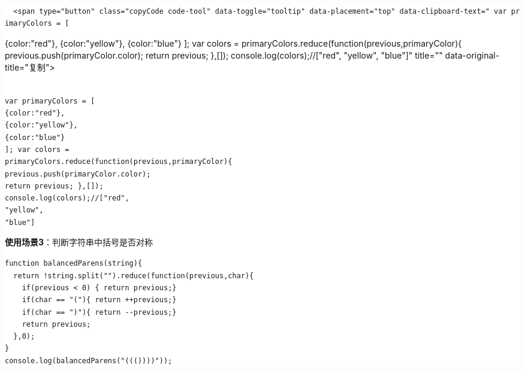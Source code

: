       <span type="button" class="copyCode code-tool" data-toggle="tooltip" data-placement="top" data-clipboard-text=" var primaryColors = [
   {color:&quot;red&quot;},
   {color:&quot;yellow&quot;},
   {color:&quot;blue&quot;}
 ];
 var colors = primaryColors.reduce(function(previous,primaryColor){
    previous.push(primaryColor.color);
    return previous;
 },[]);
 console.log(colors);//[&quot;red&quot;, &quot;yellow&quot;, &quot;blue&quot;]" title="" data-original-title="复制"></span>
      <span type="button" class="saveToNote code-tool" data-toggle="tooltip" data-placement="top" title="" data-original-title="放进笔记"></span>
      </div>
      </div><pre class="hljs maxima"><code> <span class="hljs-built_in">var</span> primaryColors = [
   {<span class="hljs-built_in">color</span>:<span class="hljs-string">"red"</span>},
   {<span class="hljs-built_in">color</span>:<span class="hljs-string">"yellow"</span>},
   {<span class="hljs-built_in">color</span>:<span class="hljs-string">"blue"</span>}
 ];
 <span class="hljs-built_in">var</span> colors = primaryColors.reduce(function(previous,primaryColor){
    previous.<span class="hljs-built_in">push</span>(primaryColor.<span class="hljs-built_in">color</span>);
    <span class="hljs-built_in">return</span> previous;
 },[]);
 console.<span class="hljs-built_in">log</span>(colors);//[<span class="hljs-string">"red"</span>, <span class="hljs-string">"yellow"</span>, <span class="hljs-string">"blue"</span>]</code></pre>
<p><strong>使用场景3</strong>：判断字符串中括号是否对称</p>
<div class="widget-codetool" style="display:none;">
      <div class="widget-codetool--inner">
      <span class="selectCode code-tool" data-toggle="tooltip" data-placement="top" title="" data-original-title="全选"></span>
      <span type="button" class="copyCode code-tool" data-toggle="tooltip" data-placement="top" data-clipboard-text="function balancedParens(string){
  return !string.split(&quot;&quot;).reduce(function(previous,char){
    if(previous < 0) { return previous;}
    if(char == &quot;(&quot;){ return ++previous;}
    if(char == &quot;)&quot;){ return --previous;}
    return previous;
  },0);
}
console.log(balancedParens(&quot;((())))&quot;));" title="" data-original-title="复制"></span>
      <span type="button" class="saveToNote code-tool" data-toggle="tooltip" data-placement="top" title="" data-original-title="放进笔记"></span>
      </div>
      </div><pre class="hljs gradle"><code>function balancedParens(string){
  <span class="hljs-keyword">return</span> !string.split(<span class="hljs-string">""</span>).reduce(function(<span class="hljs-keyword">previous</span>,<span class="hljs-keyword">char</span>){
    <span class="hljs-keyword">if</span>(<span class="hljs-keyword">previous</span> &lt; <span class="hljs-number">0</span>) { <span class="hljs-keyword">return</span> <span class="hljs-keyword">previous</span>;}
    <span class="hljs-keyword">if</span>(<span class="hljs-keyword">char</span> == <span class="hljs-string">"("</span>){ <span class="hljs-keyword">return</span> ++<span class="hljs-keyword">previous</span>;}
    <span class="hljs-keyword">if</span>(<span class="hljs-keyword">char</span> == <span class="hljs-string">")"</span>){ <span class="hljs-keyword">return</span> --<span class="hljs-keyword">previous</span>;}
    <span class="hljs-keyword">return</span> <span class="hljs-keyword">previous</span>;
  },<span class="hljs-number">0</span>);
}
console.log(balancedParens(<span class="hljs-string">"((())))"</span>));</code></pre>
